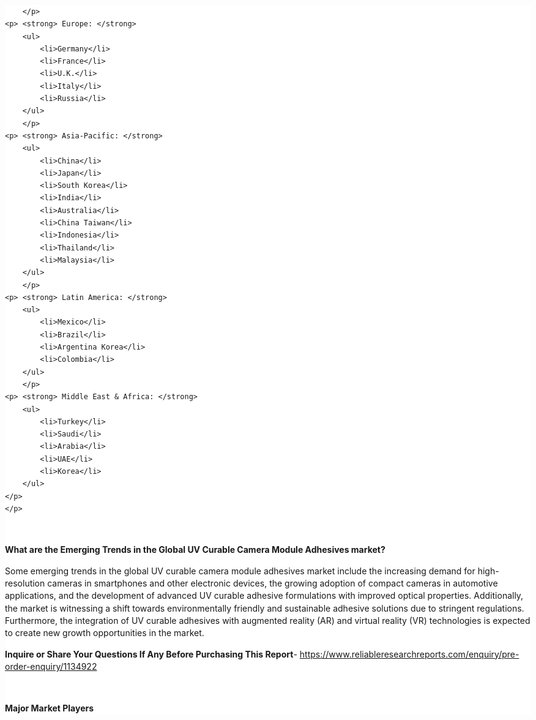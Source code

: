         </p> 
    <p> <strong> Europe: </strong>
        <ul>
            <li>Germany</li>
            <li>France</li>
            <li>U.K.</li>
            <li>Italy</li>
            <li>Russia</li>
        </ul>
        </p> 
    <p> <strong> Asia-Pacific: </strong>
        <ul>
            <li>China</li>
            <li>Japan</li>
            <li>South Korea</li>
            <li>India</li>
            <li>Australia</li>
            <li>China Taiwan</li>
            <li>Indonesia</li>
            <li>Thailand</li>
            <li>Malaysia</li>
        </ul>
        </p> 
    <p> <strong> Latin America: </strong>
        <ul>
            <li>Mexico</li>
            <li>Brazil</li>
            <li>Argentina Korea</li>
            <li>Colombia</li>
        </ul>
        </p> 
    <p> <strong> Middle East & Africa: </strong>
        <ul>
            <li>Turkey</li>
            <li>Saudi</li>
            <li>Arabia</li>
            <li>UAE</li>
            <li>Korea</li>
        </ul>
    </p>
    </p>
<p>&nbsp;</p>
<p><strong>What are the Emerging Trends in the Global UV Curable Camera Module Adhesives market?</strong></p>
<p><p>Some emerging trends in the global UV curable camera module adhesives market include the increasing demand for high-resolution cameras in smartphones and other electronic devices, the growing adoption of compact cameras in automotive applications, and the development of advanced UV curable adhesive formulations with improved optical properties. Additionally, the market is witnessing a shift towards environmentally friendly and sustainable adhesive solutions due to stringent regulations. Furthermore, the integration of UV curable adhesives with augmented reality (AR) and virtual reality (VR) technologies is expected to create new growth opportunities in the market.</p></p>
<p><strong>Inquire or Share Your Questions If Any Before Purchasing This Report</strong>- <a href="https://www.reliableresearchreports.com/enquiry/pre-order-enquiry/1134922">https://www.reliableresearchreports.com/enquiry/pre-order-enquiry/1134922</a></p>
<p>&nbsp;</p>
<p><strong>Major Market Players</strong></p>